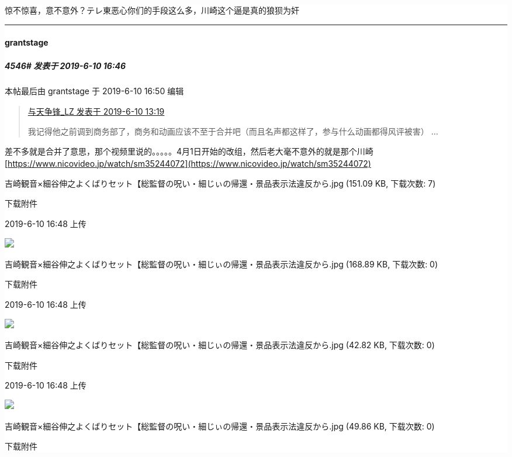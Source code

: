 
惊不惊喜，意不意外？テレ東恶心你们的手段这么多，川崎这个逼是真的狼狈为奸


-----

####  grantstage  
##### 4546#       发表于 2019-6-10 16:46


 本帖最后由 grantstage 于 2019-6-10 16:50 编辑 
<blockquote><a href="httphttps://bbs.saraba1st.com/2b/forum.php?mod=redirect&amp;goto=findpost&amp;pid=44066579&amp;ptid=1786645" target="_blank">与天争锋_LZ 发表于 2019-6-10 13:19</a>

我记得他之前调到商务部了，商务和动画应该不至于合并吧（而且名声都这样了，参与什么动画都得风评被害） ...</blockquote>
差不多就是合并了意思，那个视频里说的。。。。。4月1日开始的改组，然后老大毫不意外的就是那个川崎[https://www.nicovideo.jp/watch/sm35244072](https://www.nicovideo.jp/watch/sm35244072)


吉崎観音×細谷伸之よくばりセット【総監督の呪い・細じぃの帰還・景品表示法違反から.jpg
(151.09 KB, 下载次数: 7)


下载附件


2019-6-10 16:48 上传


<img src="https://img.saraba1st.com/forum/201906/10/164837xsjpopqoxpooxdom.jpg" referrerpolicy="no-referrer">


吉崎観音×細谷伸之よくばりセット【総監督の呪い・細じぃの帰還・景品表示法違反から.jpg
(168.89 KB, 下载次数: 0)


下载附件


2019-6-10 16:48 上传


<img src="https://img.saraba1st.com/forum/201906/10/164836f26lj82b42g23hyn.jpg" referrerpolicy="no-referrer">


吉崎観音×細谷伸之よくばりセット【総監督の呪い・細じぃの帰還・景品表示法違反から.jpg
(42.82 KB, 下载次数: 0)


下载附件


2019-6-10 16:48 上传


<img src="https://img.saraba1st.com/forum/201906/10/164835a1q4q9ln51nxdj2n.jpg" referrerpolicy="no-referrer">


吉崎観音×細谷伸之よくばりセット【総監督の呪い・細じぃの帰還・景品表示法違反から.jpg
(49.86 KB, 下载次数: 0)


下载附件

